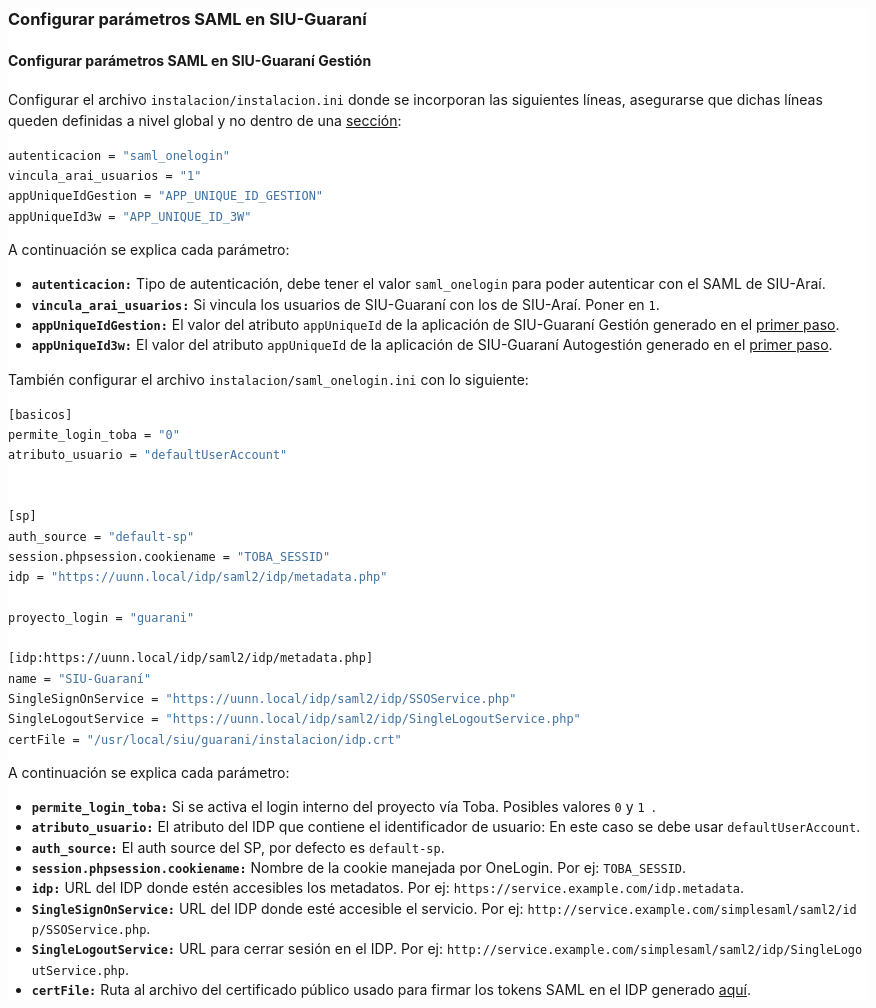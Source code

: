 ### Configurar parámetros SAML en SIU-Guaraní

#### Configurar parámetros SAML en SIU-Guaraní Gestión

Configurar el archivo `instalacion/instalacion.ini` donde se incorporan las siguientes líneas, asegurarse que dichas líneas queden definidas a nivel global y no dentro de una [sección](https://en.wikipedia.org/wiki/INI_file#Sections):

```bash
autenticacion = "saml_onelogin"
vincula_arai_usuarios = "1"
appUniqueIdGestion = "APP_UNIQUE_ID_GESTION"
appUniqueId3w = "APP_UNIQUE_ID_3W"
```

A continuación se explica cada parámetro:  
- **`autenticacion:`** Tipo de autenticación, debe tener el valor `saml_onelogin` para poder autenticar con el SAML de SIU-Araí.
- **`vincula_arai_usuarios:`** Si vincula los usuarios de SIU-Guaraní con los de SIU-Araí. Poner en `1`.
- **`appUniqueIdGestion:`** El valor del atributo `appUniqueId` de la aplicación de SIU-Guaraní Gestión generado en el [primer paso](#registrar-siu-guaraní-como-service-provider-en-araí-usuarios).
- **`appUniqueId3w:`** El valor del atributo `appUniqueId` de la aplicación de SIU-Guaraní Autogestión generado en el [primer paso](#registrar-siu-guaraní-como-service-provider-en-araí-usuarios).

También configurar el archivo `instalacion/saml_onelogin.ini` con lo siguiente: 

```bash
[basicos]
permite_login_toba = "0"
atributo_usuario = "defaultUserAccount"


[sp]
auth_source = "default-sp"
session.phpsession.cookiename = "TOBA_SESSID"
idp = "https://uunn.local/idp/saml2/idp/metadata.php"

proyecto_login = "guarani"

[idp:https://uunn.local/idp/saml2/idp/metadata.php]
name = "SIU-Guaraní"
SingleSignOnService = "https://uunn.local/idp/saml2/idp/SSOService.php"
SingleLogoutService = "https://uunn.local/idp/saml2/idp/SingleLogoutService.php"
certFile = "/usr/local/siu/guarani/instalacion/idp.crt"
```

A continuación se explica cada parámetro:
- **`permite_login_toba:`** Si se activa el login interno del proyecto vía Toba. Posibles valores `0` y `1 `.
- **`atributo_usuario:`** El atributo del IDP que contiene el identificador de usuario: En este caso se debe usar `defaultUserAccount`.
- **`auth_source:`** El auth source del SP, por defecto es `default-sp`.
- **`session.phpsession.cookiename:`** Nombre de la cookie manejada por OneLogin. Por ej: `TOBA_SESSID`.
- **`idp:`** URL del IDP donde estén accesibles los metadatos. Por ej: `https://service.example.com/idp.metadata`.
- **`SingleSignOnService:`** URL del IDP donde esté accesible el servicio. Por ej: `http://service.example.com/simplesaml/saml2/idp/SSOService.php`. 
- **`SingleLogoutService:`** URL para cerrar sesión en el IDP. Por ej: `http://service.example.com/simplesaml/saml2/idp/SingleLogoutService.php`.
- **`certFile:`** Ruta al archivo del certificado público usado para firmar los tokens SAML en el IDP generado [aquí](../arai#generar-certificados).
